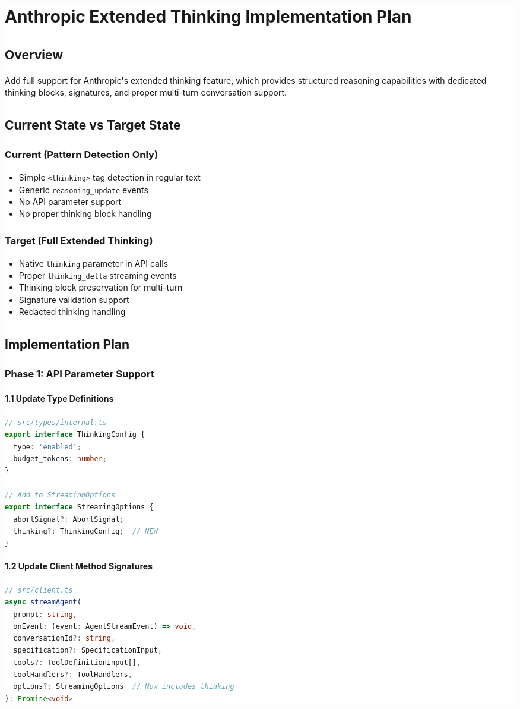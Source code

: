 # Anthropic Extended Thinking Implementation Plan

## Overview
Add full support for Anthropic's extended thinking feature, which provides structured reasoning capabilities with dedicated thinking blocks, signatures, and proper multi-turn conversation support.

## Current State vs Target State

### Current (Pattern Detection Only)
- Simple `<thinking>` tag detection in regular text
- Generic `reasoning_update` events
- No API parameter support
- No proper thinking block handling

### Target (Full Extended Thinking)
- Native `thinking` parameter in API calls
- Proper `thinking_delta` streaming events
- Thinking block preservation for multi-turn
- Signature validation support
- Redacted thinking handling

## Implementation Plan

### Phase 1: API Parameter Support

#### 1.1 Update Type Definitions
```typescript
// src/types/internal.ts
export interface ThinkingConfig {
  type: 'enabled';
  budget_tokens: number;
}

// Add to StreamingOptions
export interface StreamingOptions {
  abortSignal?: AbortSignal;
  thinking?: ThinkingConfig;  // NEW
}
```

#### 1.2 Update Client Method Signatures
```typescript
// src/client.ts
async streamAgent(
  prompt: string,
  onEvent: (event: AgentStreamEvent) => void,
  conversationId?: string,
  specification?: SpecificationInput,
  tools?: ToolDefinitionInput[],
  toolHandlers?: ToolHandlers,
  options?: StreamingOptions  // Now includes thinking
): Promise<void>
```
